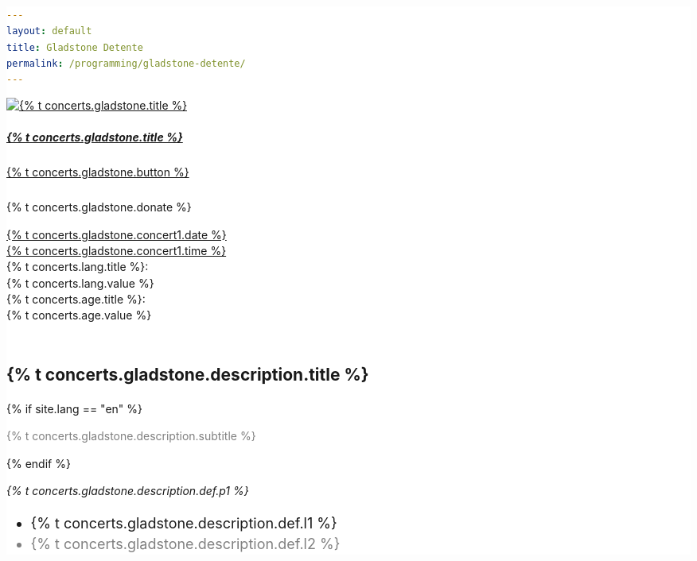 ```yaml
---
layout: default
title: Gladstone Detente
permalink: /programming/gladstone-detente/
---
```


<div class="content main container-fluid">
   <a href="https://www.facebook.com/events/812306975981933" target="_blank">
    <img src="/assets/img/stories/story7/{% t stories.story7.img %}.jpg" title="{% t concerts.gladstone.title %}" alt="{% t concerts.gladstone.title %}" width="100%" />
    </a>
    <div class="concert-single">
    <div class="row">
        <div class="col-md concert-info">
        <div class="row">
            <div class="col-md-8">
            <a href="https://www.facebook.com/events/812306975981933" target="_blank">
                <h5 class="concert-title">{% t concerts.gladstone.title %} </h5>
            </a>
            </div>
            <div class="col-md">
                <a href="https://www.facebook.com/events/812306975981933" class="btn btn-maroon btn-block" target="_blank">{% t concerts.gladstone.button %}</a>
                <p style="padding-top:10px">{% t concerts.gladstone.donate %}</p>
            </div>
        </div>
        <div class="concert-description">
            <a class="ticket-link" href="https://www.facebook.com/events/812306975981933" target="_blank">
            <div class="row">
                <div class="col-md-4">
                <i class="far fa-calendar-alt"></i> {% t concerts.gladstone.concert1.date %}
                </div>
                <div class="col-md-4">
                <i class="far fa-clock"></i> {% t concerts.gladstone.concert1.time %}<br>
                </div>
            </div>
            </a>
            <div class="row">
                <div class="col-md-4 bold">
                  {% t concerts.lang.title %}:
                </div>
                <div class="col-md-4">
                  {% t concerts.lang.value %}
                </div>
              </div>
              <div class="row">
                <div class="col-md-4 bold">
                  {% t concerts.age.title %}:
                </div>
                <div class="col-md-4">
                  {% t concerts.age.value %}<br><br> </div>
                </div>
            <div class="col">
                <h2>{% t concerts.gladstone.description.title %}</h2>
                {% if site.lang == "en" %}
                    <p style="color: grey">{% t concerts.gladstone.description.subtitle %}</p>
                {% endif %}
                <p><i>{% t concerts.gladstone.description.def.p1 %}</i></p>
                <ul style="font-size: 18px">
                    <li>{% t concerts.gladstone.description.def.l1 %}</li>
                    <li style="color: grey">{% t concerts.gladstone.description.def.l2 %}</li>
                </ul>